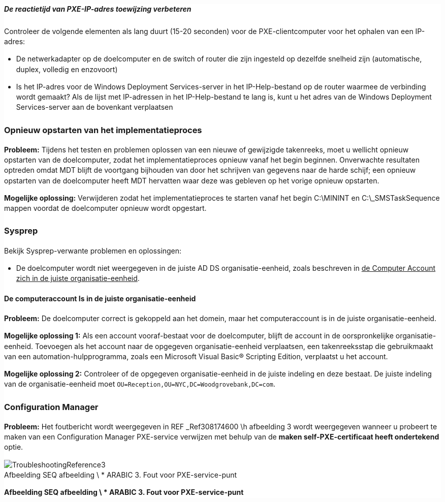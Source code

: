 #####  <a name="ImprovePXEIPAddressAssignmentResponseTime"></a>De reactietijd van PXE-IP-adres toewijzing verbeteren  
 Controleer de volgende elementen als lang duurt \(15-20 seconden\) voor de PXE-clientcomputer voor het ophalen van een IP-adres:  

-   De netwerkadapter op de doelcomputer en de switch of router die zijn ingesteld op dezelfde snelheid zijn \(automatische, duplex, volledig en enzovoort\)  

-   Is het IP-adres voor de Windows Deployment Services-server in het IP-Help-bestand op de router waarmee de verbinding wordt gemaakt? Als de lijst met IP-adressen in het IP-Help-bestand te lang is, kunt u het adres van de Windows Deployment Services-server aan de bovenkant verplaatsen  

### <a name="restarting-the-deployment-process"></a>Opnieuw opstarten van het implementatieproces  
 **Probleem:** Tijdens het testen en problemen oplossen van een nieuwe of gewijzigde takenreeks, moet u wellicht opnieuw opstarten van de doelcomputer, zodat het implementatieproces opnieuw vanaf het begin beginnen. Onverwachte resultaten optreden omdat MDT blijft de voortgang bijhouden van door het schrijven van gegevens naar de harde schijf; een opnieuw opstarten van de doelcomputer heeft MDT hervatten waar deze was gebleven op het vorige opnieuw opstarten.  

 **Mogelijke oplossing:** Verwijderen zodat het implementatieproces te starten vanaf het begin C:\\MININT en C:\\\_SMSTaskSequence mappen voordat de doelcomputer opnieuw wordt opgestart.  

### <a name="sysprep"></a>Sysprep  
 Bekijk Sysprep\-verwante problemen en oplossingen:  

-   De doelcomputer wordt niet weergegeven in de juiste AD DS organisatie-eenheid, zoals beschreven in [de Computer Account zich in de juiste organisatie-eenheid](#ComputerAccountisintheWrongOU).  

####  <a name="ComputerAccountisintheWrongOU"></a>De computeraccount Is in de juiste organisatie-eenheid  
 **Probleem:** De doelcomputer correct is gekoppeld aan het domein, maar het computeraccount is in de juiste organisatie-eenheid.  

 **Mogelijke oplossing 1:** Als een account vooraf\-bestaat voor de doelcomputer, blijft de account in de oorspronkelijke organisatie-eenheid. Toevoegen als het account naar de opgegeven organisatie-eenheid verplaatsen, een takenreeksstap die gebruikmaakt van een automation-hulpprogramma, zoals een Microsoft Visual Basic® Scripting Edition, verplaatst u het account.  

 **Mogelijke oplossing 2:** Controleer of de opgegeven organisatie-eenheid in de juiste indeling en deze bestaat. De juiste indeling van de organisatie-eenheid moet `OU=Reception,OU=NYC,DC=Woodgrovebank,DC=com`.  

### <a name="configuration-manager"></a>Configuration Manager  
 **Probleem:** Het foutbericht wordt weergegeven in REF \_Ref308174600 \\h afbeelding 3 wordt weergegeven wanneer u probeert te maken van een Configuration Manager PXE-service verwijzen met behulp van de **maken self\-PXE-certificaat heeft ondertekend** optie.  

 ![TroubleshootingReference3](media/TroubleshootingReference3.jpg "TroubleshootingReference3")  
Afbeelding SEQ afbeelding \\ \* ARABIC 3. Fout voor PXE-service-punt  

 **Afbeelding SEQ afbeelding \\ \* ARABIC 3. Fout voor PXE-service-punt**  
